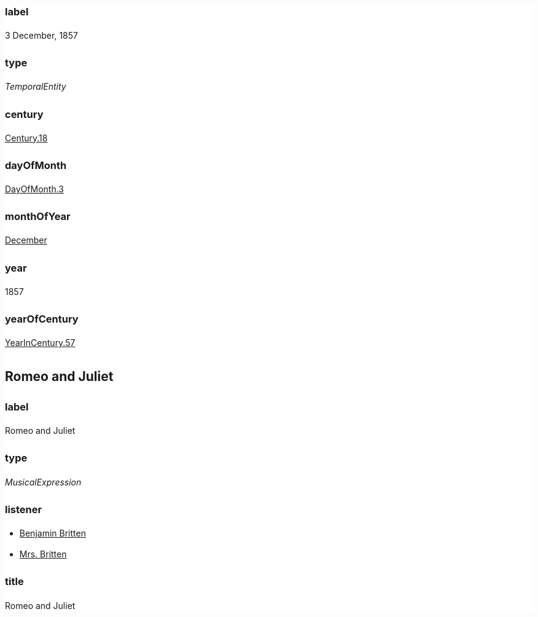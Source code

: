 ### label


3 December, 1857

### type


*TemporalEntity*

### century


[Century.18](#Century.18)

### dayOfMonth


[DayOfMonth.3](#DayOfMonth.3)

### monthOfYear


[December](#December)

### year


1857

### yearOfCentury


[YearInCentury.57](#YearInCentury.57)

## Romeo and Juliet

### label


Romeo and Juliet

### type


*MusicalExpression*

### listener

 - [Benjamin Britten](#Benjamin-Britten)

 - [Mrs. Britten](#Mrs.-Britten)

### title


Romeo and Juliet
